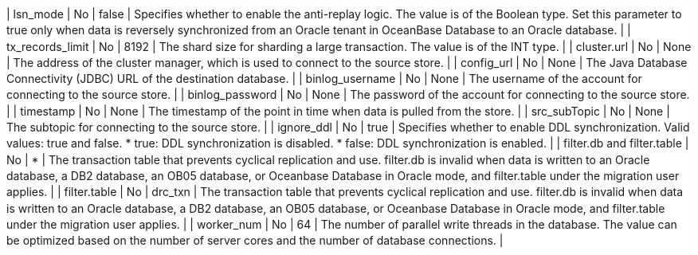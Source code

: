| lsn_mode                   | No       | false         | Specifies whether to enable the anti-replay logic. The value is of the Boolean type. Set this parameter to true only when data is reversely synchronized from an Oracle tenant in OceanBase Database to an Oracle database.                                                              |
| tx_records_limit           | No       | 8192          | The shard size for sharding a large transaction. The value is of the INT type.                                                                                                                                                                                                           |
| cluster.url                | No       | None          | The address of the cluster manager, which is used to connect to the source store.                                                                                                                                                                                                        |
| config_url                 | No       | None          | The Java Database Connectivity (JDBC) URL of the destination database.                                                                                                                                                                                                                   |
| binlog_username            | No       | None          | The username of the account for connecting to the source store.                                                                                                                                                                                                                          |
| binlog_password            | No       | None          | The password of the account for connecting to the source store.                                                                                                                                                                                                                          |
| timestamp                  | No       | None          | The timestamp of the point in time when data is pulled from the store.                                                                                                                                                                                                                   |
| src_subTopic               | No       | None          | The subtopic for connecting to the source store.                                                                                                                                                                                                                                         |
| ignore_ddl                 | No       | true          | Specifies whether to enable DDL synchronization. Valid values: true and false.  * true: DDL synchronization is disabled.   * false: DDL synchronization is enabled.                   |
| filter.db and filter.table | No       | \*            | The transaction table that prevents cyclical replication and use.   filter.db is invalid when data is written to an Oracle database, a DB2 database, an OB05 database, or Oceanbase Database in Oracle mode, and filter.table under the migration user applies.          |
| filter.table               | No       | drc_txn       | The transaction table that prevents cyclical replication and use.   filter.db is invalid when data is written to an Oracle database, a DB2 database, an OB05 database, or Oceanbase Database in Oracle mode, and filter.table under the migration user applies.          |
| worker_num                 | No       | 64            | The number of parallel write threads in the database. The value can be optimized based on the number of server cores and the number of database connections.                                                                                                                             |






